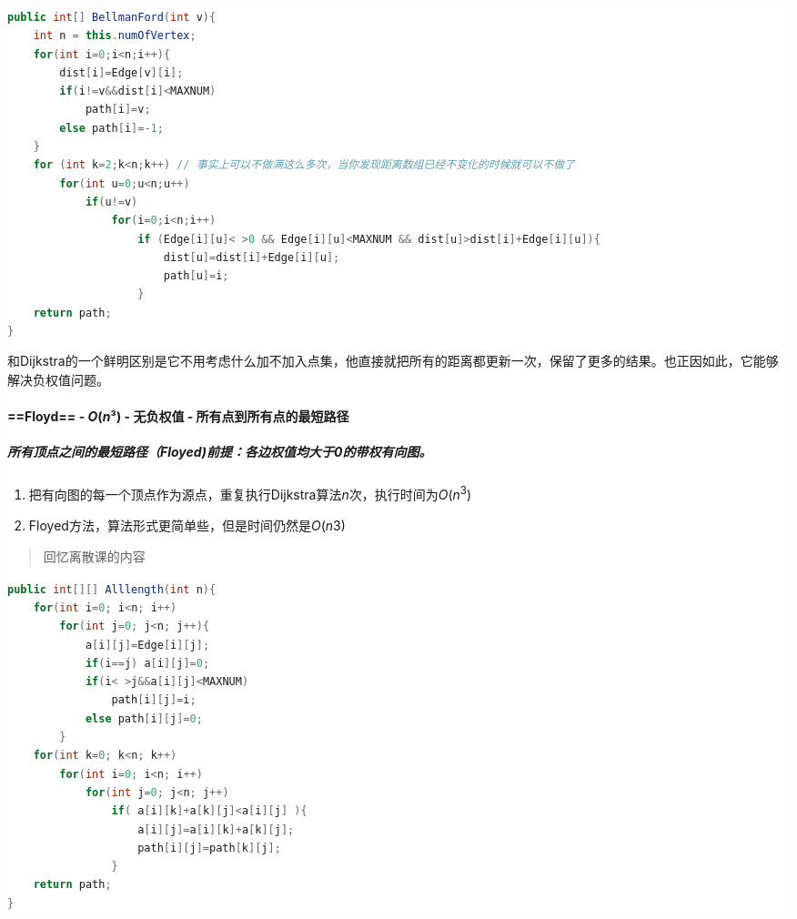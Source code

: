 ```java
public int[] BellmanFord(int v){
    int n = this.numOfVertex;
    for(int i=0;i<n;i++){ 
        dist[i]=Edge[v][i];
        if(i!=v&&dist[i]<MAXNUM)
            path[i]=v;
        else path[i]=-1;
    }
    for (int k=2;k<n;k++) // 事实上可以不做满这么多次，当你发现距离数组已经不变化的时候就可以不做了
        for(int u=0;u<n;u++)
            if(u!=v)
                for(i=0;i<n;i++) 
                    if (Edge[i][u]< >0 && Edge[i][u]<MAXNUM && dist[u]>dist[i]+Edge[i][u]){
                        dist[u]=dist[i]+Edge[i][u];
                        path[u]=i;
                    }
    return path;
}
```

和Dijkstra的一个鲜明区别是它不用考虑什么加不加入点集，他直接就把所有的距离都更新一次，保留了更多的结果。也正因如此，它能够解决负权值问题。

#### ==Floyd== - $O(n³)$ - 无负权值 - 所有点到所有点的最短路径

##### 所有顶点之间的最短路径（Floyed)前提：各边权值均大于0的带权有向图。

1) 把有向图的每一个顶点作为源点，重复执行Dijkstra算法$n$次，执行时间为$O(n^3)$

2) Floyed方法，算法形式更简单些，但是时间仍然是$O(n3)$

> 回忆离散课的内容

```java
public int[][] Alllength(int n){
    for(int i=0; i<n; i++)
        for(int j=0; j<n; j++){ 
            a[i][j]=Edge[i][j]; 
            if(i==j) a[i][j]=0;
            if(i< >j&&a[i][j]<MAXNUM) 
                path[i][j]=i;
            else path[i][j]=0;
        }
    for(int k=0; k<n; k++)
        for(int i=0; i<n; i++)
            for(int j=0; j<n; j++)
                if( a[i][k]+a[k][j]<a[i][j] ){
                    a[i][j]=a[i][k]+a[k][j];
                    path[i][j]=path[k][j];
                }
    return path;
}
```

